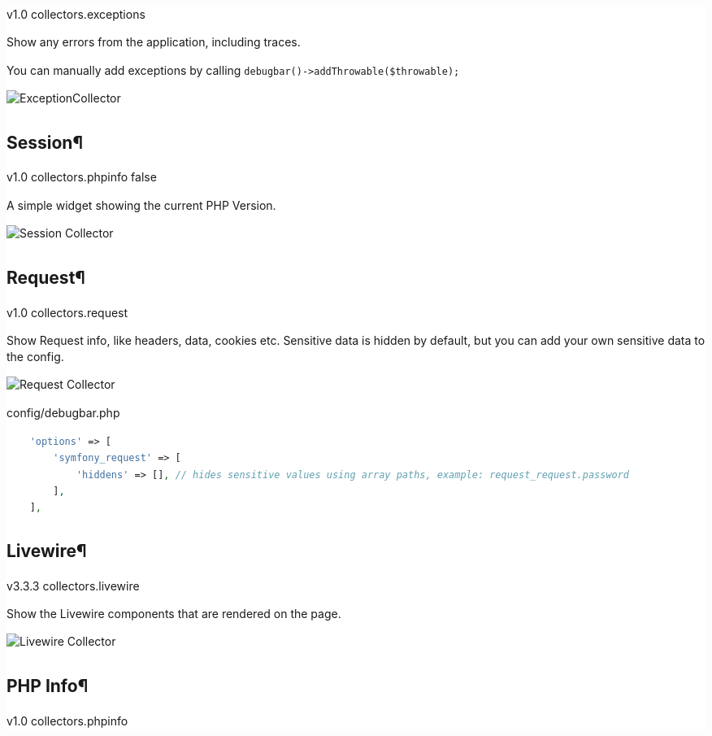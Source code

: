 v1.0
collectors.exceptions

Show any errors from the application, including traces.

You can manually add exceptions by calling `debugbar()->addThrowable($throwable);`

![ExceptionCollector](../img/exceptions.png)

Session¶
--------

v1.0
collectors.phpinfo
false

A simple widget showing the current PHP Version.

![Session Collector](../img/session.png)

Request¶
--------

v1.0
collectors.request

Show Request info, like headers, data, cookies etc. Sensitive data is hidden by default, but you can add your own sensitive data to the config.

![Request Collector](../img/request.png)

config/debugbar.php

```php
    'options' => [
        'symfony_request' => [
            'hiddens' => [], // hides sensitive values using array paths, example: request_request.password
        ],
    ],

```
Livewire¶
---------

v3.3.3
collectors.livewire

Show the Livewire components that are rendered on the page.

![Livewire Collector](../img/livewire.png)

PHP Info¶
---------

v1.0
collectors.phpinfo
